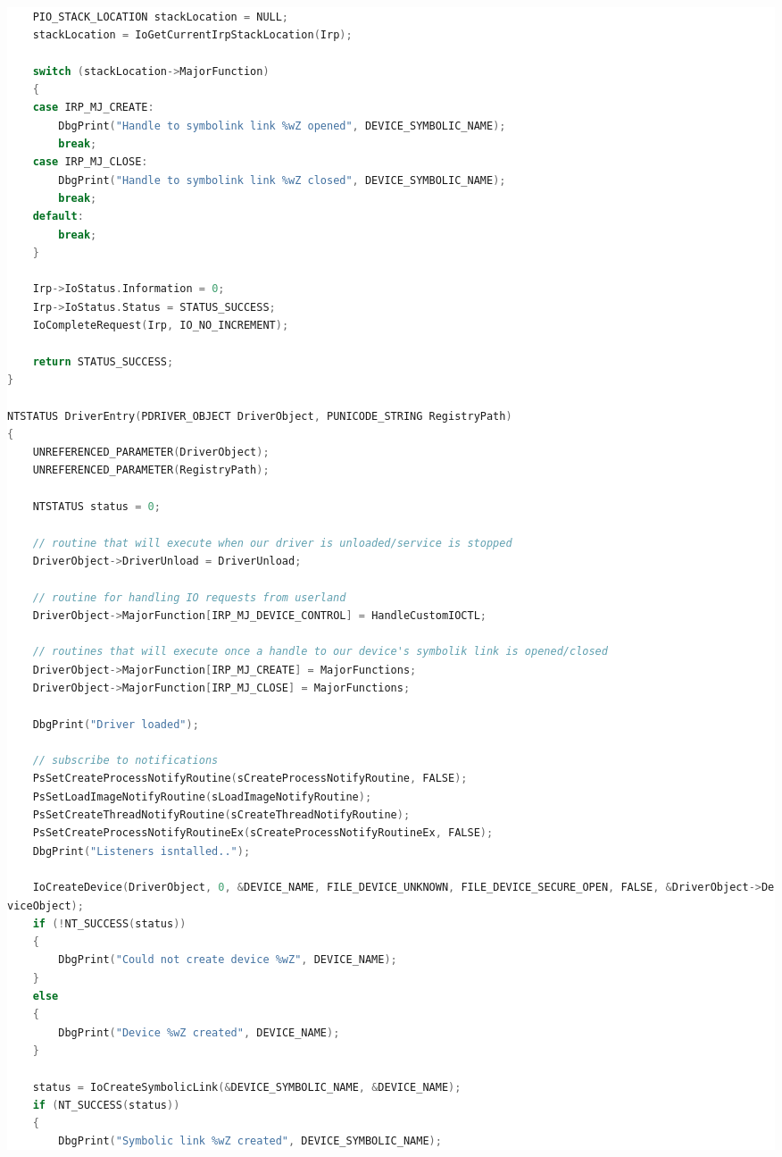```cpp
	PIO_STACK_LOCATION stackLocation = NULL;
	stackLocation = IoGetCurrentIrpStackLocation(Irp);

	switch (stackLocation->MajorFunction)
	{
	case IRP_MJ_CREATE:
		DbgPrint("Handle to symbolink link %wZ opened", DEVICE_SYMBOLIC_NAME);
		break;
	case IRP_MJ_CLOSE:
		DbgPrint("Handle to symbolink link %wZ closed", DEVICE_SYMBOLIC_NAME);
		break;
	default:
		break;
	}
	
	Irp->IoStatus.Information = 0;
	Irp->IoStatus.Status = STATUS_SUCCESS;
	IoCompleteRequest(Irp, IO_NO_INCREMENT);

	return STATUS_SUCCESS;
}

NTSTATUS DriverEntry(PDRIVER_OBJECT DriverObject, PUNICODE_STRING RegistryPath) 
{
	UNREFERENCED_PARAMETER(DriverObject);
	UNREFERENCED_PARAMETER(RegistryPath);
	
	NTSTATUS status	= 0;

	// routine that will execute when our driver is unloaded/service is stopped
	DriverObject->DriverUnload = DriverUnload;
	
	// routine for handling IO requests from userland
	DriverObject->MajorFunction[IRP_MJ_DEVICE_CONTROL] = HandleCustomIOCTL;
	
	// routines that will execute once a handle to our device's symbolik link is opened/closed
	DriverObject->MajorFunction[IRP_MJ_CREATE] = MajorFunctions;
	DriverObject->MajorFunction[IRP_MJ_CLOSE] = MajorFunctions;
	
	DbgPrint("Driver loaded");

	// subscribe to notifications
	PsSetCreateProcessNotifyRoutine(sCreateProcessNotifyRoutine, FALSE);
	PsSetLoadImageNotifyRoutine(sLoadImageNotifyRoutine);
	PsSetCreateThreadNotifyRoutine(sCreateThreadNotifyRoutine);
	PsSetCreateProcessNotifyRoutineEx(sCreateProcessNotifyRoutineEx, FALSE);
	DbgPrint("Listeners isntalled..");

	IoCreateDevice(DriverObject, 0, &DEVICE_NAME, FILE_DEVICE_UNKNOWN, FILE_DEVICE_SECURE_OPEN, FALSE, &DriverObject->DeviceObject);
	if (!NT_SUCCESS(status))
	{
		DbgPrint("Could not create device %wZ", DEVICE_NAME);
	}
	else 
	{
		DbgPrint("Device %wZ created", DEVICE_NAME);
	}

	status = IoCreateSymbolicLink(&DEVICE_SYMBOLIC_NAME, &DEVICE_NAME);
	if (NT_SUCCESS(status))
	{
		DbgPrint("Symbolic link %wZ created", DEVICE_SYMBOLIC_NAME);
```
